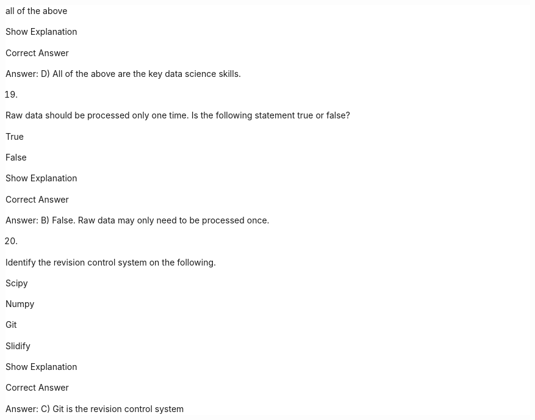 all of the above

Show Explanation

Correct Answer

Answer: D) All of the above are the key data science skills.

19. 

Raw data should be processed only one time. Is the following statement true or false?

True

False

Show Explanation

Correct Answer

Answer: B) False. Raw data may only need to be processed once.

20. 

Identify the revision control system on the following.

Scipy

Numpy

Git

Slidify

Show Explanation

Correct Answer

Answer: C) Git  is the revision control system
